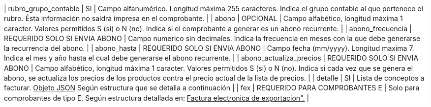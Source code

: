 | rubro\_grupo\_contable          |               SI              | Campo alfanumérico. Longitud máxima 255 caracteres. Indica el grupo contable al que pertenece el rubro. Ésta información no saldrá impresa en el comprobante.                                                                                                                                                                                                                                                                                                                                                                                                                                                                                                                                                |
| abono                           |            OPCIONAL           | Campo alfabético, longitud máxima 1 caracter. Valores permitidos S (si) o N (no). Indica si el comprobante a generar es un abono recurrente.                                                                                                                                                                                                                                                                                                                                                                                                                                                                                                                                                                 |
| abono\_frecuencia               | REQUERIDO SOLO SI ENVIA ABONO | Campo numerico sin decimales. Indica la frecuencia en meses con la que debe generarse la recurrencia del abono.                                                                                                                                                                                                                                                                                                                                                                                                                                                                                                                                                                                              |
| abono\_hasta                    | REQUERIDO SOLO SI ENVIA ABONO | Campo fecha (mm/yyyy). Longitud maxima 7. Indica el mes y año hasta el cual debe generarse el abono recurrente.                                                                                                                                                                                                                                                                                                                                                                                                                                                                                                                                                                                              |
| abono\_actualiza\_precios       | REQUERIDO SOLO SI ENVIA ABONO | Campo alfabético, longitud máxima 1 caracter. Valores permitidos S (si) o N (no). Indica si cada vez que se genera el abono, se actualiza los precios de los productos contra el precio actual de la lista de precios.                                                                                                                                                                                                                                                                                                                                                                                                                                                                                       |
| detalle                         |               SI              | Lista de conceptos a facturar. [Objeto JSON](api-factura-electronica-afip-facturacion-ventas.md#estructura-de-detalle-de-conceptos) Según estructura que se detalla a continuación                                                                                                                                                                                                                                                                                                                                                                                                                                                                                                                           |
| fex                             | REQUERIDO PARA COMPROBANTES E | Solo para comprobantes de tipo E. Según estructura detallada en: [Factura electronica de exportacion".](api-factura-electronica-afip-factura-electronica-afip-exportacion.md)                                                                                                                                                                                                                                                                                                                                                                                                                                                                                                                                |